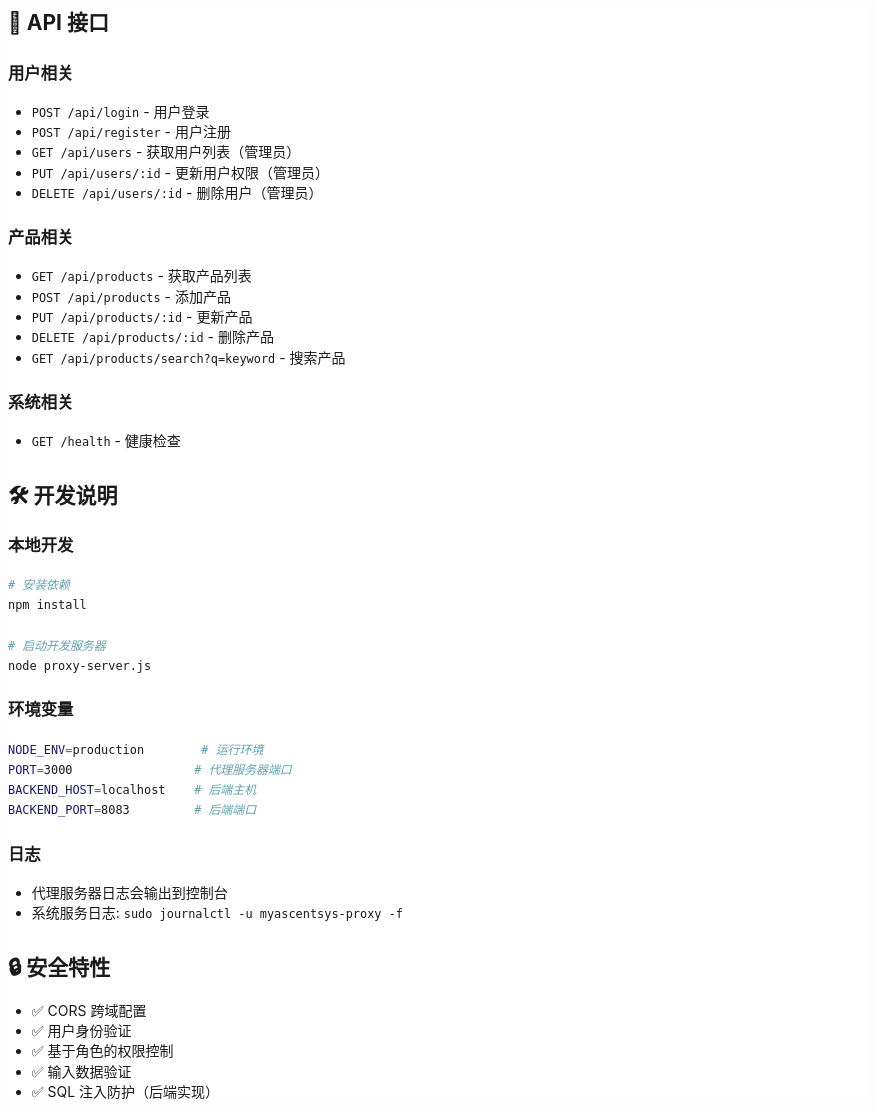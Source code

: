
## 🔌 API 接口

### 用户相关
- `POST /api/login` - 用户登录
- `POST /api/register` - 用户注册
- `GET /api/users` - 获取用户列表（管理员）
- `PUT /api/users/:id` - 更新用户权限（管理员）
- `DELETE /api/users/:id` - 删除用户（管理员）

### 产品相关
- `GET /api/products` - 获取产品列表
- `POST /api/products` - 添加产品
- `PUT /api/products/:id` - 更新产品
- `DELETE /api/products/:id` - 删除产品
- `GET /api/products/search?q=keyword` - 搜索产品

### 系统相关
- `GET /health` - 健康检查

## 🛠️ 开发说明

### 本地开发
```bash
# 安装依赖
npm install

# 启动开发服务器
node proxy-server.js
```

### 环境变量
```bash
NODE_ENV=production        # 运行环境
PORT=3000                 # 代理服务器端口
BACKEND_HOST=localhost    # 后端主机
BACKEND_PORT=8083         # 后端端口
```

### 日志
- 代理服务器日志会输出到控制台
- 系统服务日志: `sudo journalctl -u myascentsys-proxy -f`

## 🔒 安全特性

- ✅ CORS 跨域配置
- ✅ 用户身份验证
- ✅ 基于角色的权限控制
- ✅ 输入数据验证
- ✅ SQL 注入防护（后端实现）
